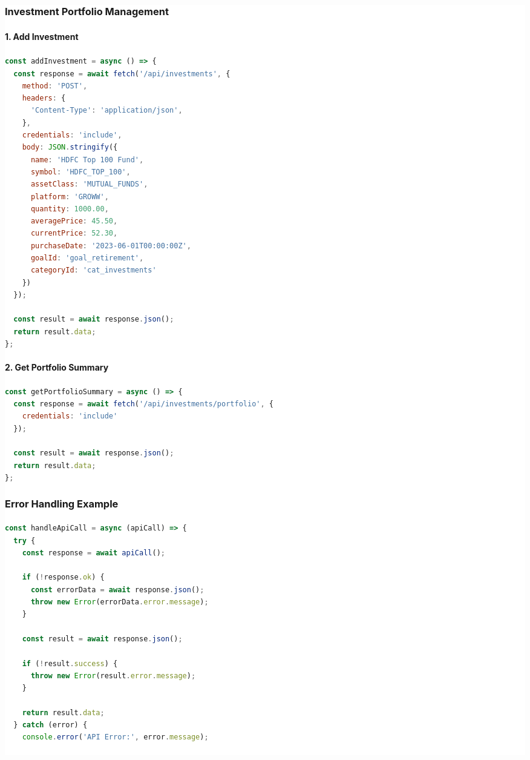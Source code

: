 ### Investment Portfolio Management

#### 1. Add Investment
```javascript
const addInvestment = async () => {
  const response = await fetch('/api/investments', {
    method: 'POST',
    headers: {
      'Content-Type': 'application/json',
    },
    credentials: 'include',
    body: JSON.stringify({
      name: 'HDFC Top 100 Fund',
      symbol: 'HDFC_TOP_100',
      assetClass: 'MUTUAL_FUNDS',
      platform: 'GROWW',
      quantity: 1000.00,
      averagePrice: 45.50,
      currentPrice: 52.30,
      purchaseDate: '2023-06-01T00:00:00Z',
      goalId: 'goal_retirement',
      categoryId: 'cat_investments'
    })
  });
  
  const result = await response.json();
  return result.data;
};
```

#### 2. Get Portfolio Summary
```javascript
const getPortfolioSummary = async () => {
  const response = await fetch('/api/investments/portfolio', {
    credentials: 'include'
  });
  
  const result = await response.json();
  return result.data;
};
```

### Error Handling Example

```javascript
const handleApiCall = async (apiCall) => {
  try {
    const response = await apiCall();
    
    if (!response.ok) {
      const errorData = await response.json();
      throw new Error(errorData.error.message);
    }
    
    const result = await response.json();
    
    if (!result.success) {
      throw new Error(result.error.message);
    }
    
    return result.data;
  } catch (error) {
    console.error('API Error:', error.message);
    
```